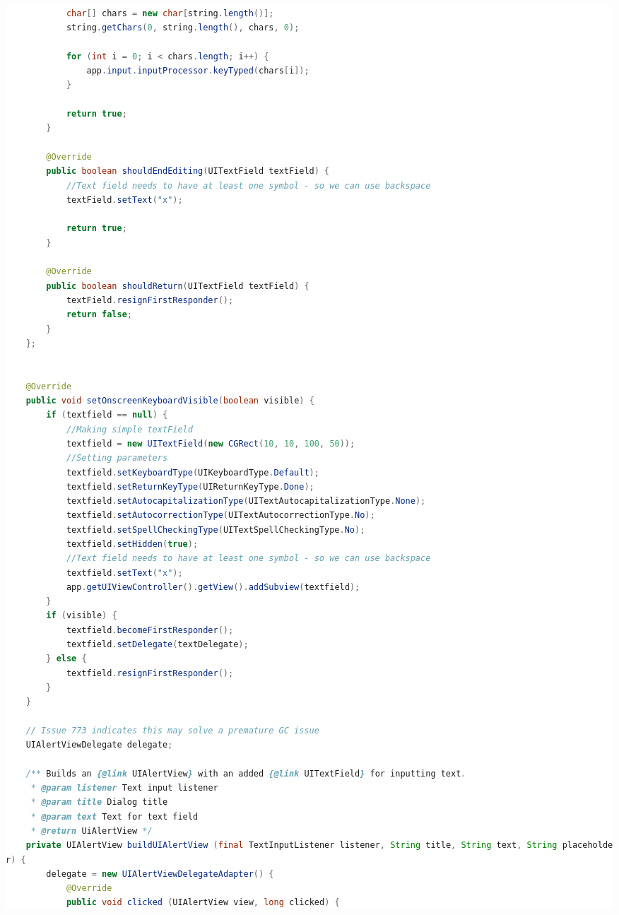 ```java
			char[] chars = new char[string.length()];
			string.getChars(0, string.length(), chars, 0);

			for (int i = 0; i < chars.length; i++) {
				app.input.inputProcessor.keyTyped(chars[i]);
			}

			return true;
		}

		@Override
		public boolean shouldEndEditing(UITextField textField) {
			//Text field needs to have at least one symbol - so we can use backspace
			textField.setText("x");

			return true;
		}

		@Override
		public boolean shouldReturn(UITextField textField) {
			textField.resignFirstResponder();
			return false;
		}
	};


	@Override
	public void setOnscreenKeyboardVisible(boolean visible) {
		if (textfield == null) {
			//Making simple textField
			textfield = new UITextField(new CGRect(10, 10, 100, 50));
			//Setting parameters
			textfield.setKeyboardType(UIKeyboardType.Default);
			textfield.setReturnKeyType(UIReturnKeyType.Done);
			textfield.setAutocapitalizationType(UITextAutocapitalizationType.None);
			textfield.setAutocorrectionType(UITextAutocorrectionType.No);
			textfield.setSpellCheckingType(UITextSpellCheckingType.No);
			textfield.setHidden(true);
			//Text field needs to have at least one symbol - so we can use backspace
			textfield.setText("x");
			app.getUIViewController().getView().addSubview(textfield);
		}
		if (visible) {
			textfield.becomeFirstResponder();
			textfield.setDelegate(textDelegate);
		} else {
			textfield.resignFirstResponder();
		}
	}

	// Issue 773 indicates this may solve a premature GC issue
	UIAlertViewDelegate delegate;
	
	/** Builds an {@link UIAlertView} with an added {@link UITextField} for inputting text.
	 * @param listener Text input listener
	 * @param title Dialog title
	 * @param text Text for text field
	 * @return UiAlertView */
	private UIAlertView buildUIAlertView (final TextInputListener listener, String title, String text, String placeholder) {
		delegate = new UIAlertViewDelegateAdapter() {
			@Override
			public void clicked (UIAlertView view, long clicked) {
```